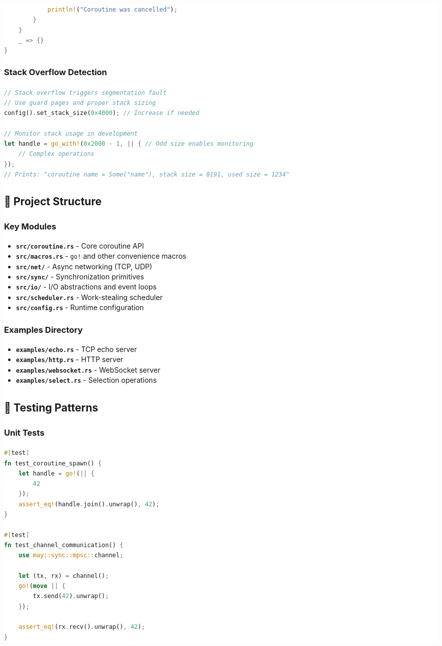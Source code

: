 ```rust
            println!("Coroutine was cancelled");
        }
    }
    _ => {}
}
```

### Stack Overflow Detection
```rust
// Stack overflow triggers segmentation fault
// Use guard pages and proper stack sizing
config().set_stack_size(0x4000); // Increase if needed

// Monitor stack usage in development
let handle = go_with!(0x2000 - 1, || { // Odd size enables monitoring
    // Complex operations
});
// Prints: "coroutine name = Some("name"), stack size = 8191, used size = 1234"
```

## 📁 Project Structure

### Key Modules
- **`src/coroutine.rs`** - Core coroutine API
- **`src/macros.rs`** - `go!` and other convenience macros
- **`src/net/`** - Async networking (TCP, UDP)
- **`src/sync/`** - Synchronization primitives
- **`src/io/`** - I/O abstractions and event loops
- **`src/scheduler.rs`** - Work-stealing scheduler
- **`src/config.rs`** - Runtime configuration

### Examples Directory
- **`examples/echo.rs`** - TCP echo server
- **`examples/http.rs`** - HTTP server
- **`examples/websocket.rs`** - WebSocket server
- **`examples/select.rs`** - Selection operations

## 🧪 Testing Patterns

### Unit Tests
```rust
#[test]
fn test_coroutine_spawn() {
    let handle = go!(|| {
        42
    });
    assert_eq!(handle.join().unwrap(), 42);
}

#[test]
fn test_channel_communication() {
    use may::sync::mpsc::channel;
    
    let (tx, rx) = channel();
    go!(move || {
        tx.send(42).unwrap();
    });
    
    assert_eq!(rx.recv().unwrap(), 42);
}
```
